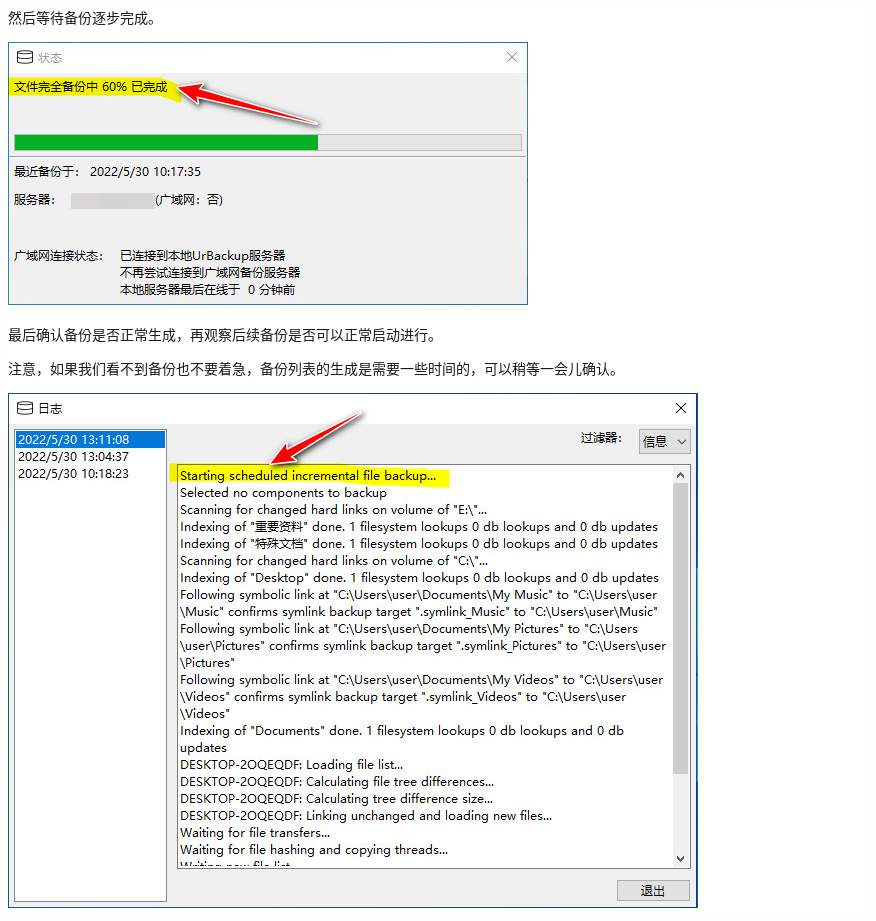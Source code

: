 

然后等待备份逐步完成。

![](./69.JPG)



最后确认备份是否正常生成，再观察后续备份是否可以正常启动进行。

注意，如果我们看不到备份也不要着急，备份列表的生成是需要一些时间的，可以稍等一会儿确认。

![](./70.JPG)


